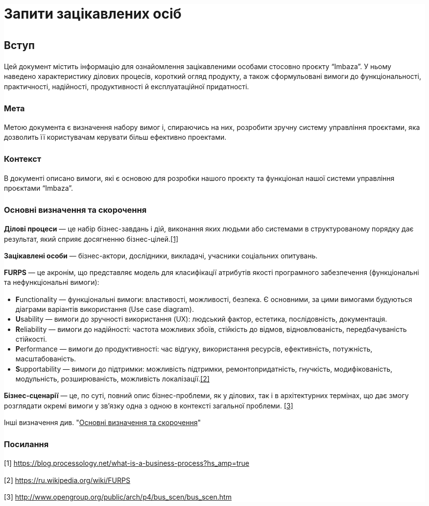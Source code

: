 # Запити зацікавлених осіб

## Вступ

Цей документ містить інформацію для ознайомлення зацікавленими особами стосовно проєкту “Imbaza”. У ньому наведено характеристику ділових процесів, короткий огляд продукту, а також сформульовані вимоги до функціональності, практичності, надійності, продуктивності й експлуатаційної придатності.

### Мета 

Метою документа є визначення набору вимог і, спираючись на них, розробити зручну систему управління проєктами, яка дозволить її користувачам керувати більш ефективно проектами.

### Контекст

В документі описано вимоги, які є основою для розробки нашого проєкту та функціонал нашої системи управління проєктами “Imbaza”.


### Основні визначення та скорочення

<b>Ділові процеси</b> — це набір бізнес-завдань і дій, виконання яких людьми або системами в структурованому порядку дає результат, який сприяє досягненню бізнес-цілей.[[1]](#link1)

<b>Зацікавлені особи</b> — бізнес-актори, дослідники, викладачі, учасники соціальних опитувань.

<b>FURPS</b> — це акронім, що представляє модель для класифікації атрибутів якості програмного забезпечення (функціональні та нефункціональні вимоги):
* <b>F</b>unctionality — функціональні вимоги: властивості, можливості, безпека. Є основними, за цими вимогами будуються діаграми варіантів використання (Use case diagram).
* <b>U</b>sability — вимоги до зручності використання (UX): людський фактор, естетика, послідовність, документація.
* <b>R</b>eliability — вимоги до надійності: частота можливих збоїв, стійкість до відмов, відновлюваність, передбачуваність стійкості.
* <b>P</b>erformance — вимоги до продуктивності: час відгуку, використання ресурсів, ефективність, потужність, масштабованість.
* <b>S</b>upportability — вимоги до підтримки: можливість підтримки, ремонтопридатність, гнучкість, модифікованість, модульність, розширюваність, можливість локалізації.[[2]](#link2)

<b>Бізнес-сценарії</b> — це, по суті, повний опис бізнес-проблеми, як у ділових, так і в архітектурних термінах, що дає змогу розглядати окремі вимоги у зв’язку одна з одною в контексті загальної проблеми. [[3]](#link3)

Інші визначення див. "[Основні визначення та скорочення](state-of-the-art.html#основні-визначення)"


### Посилання

<a name="link1"></a>[1] <https://blog.processology.net/what-is-a-business-process?hs_amp=true>

<a name="link2"></a>[2] <https://ru.wikipedia.org/wiki/FURPS>

<a name="link3"></a>[3] <http://www.opengroup.org/public/arch/p4/bus_scen/bus_scen.htm>
